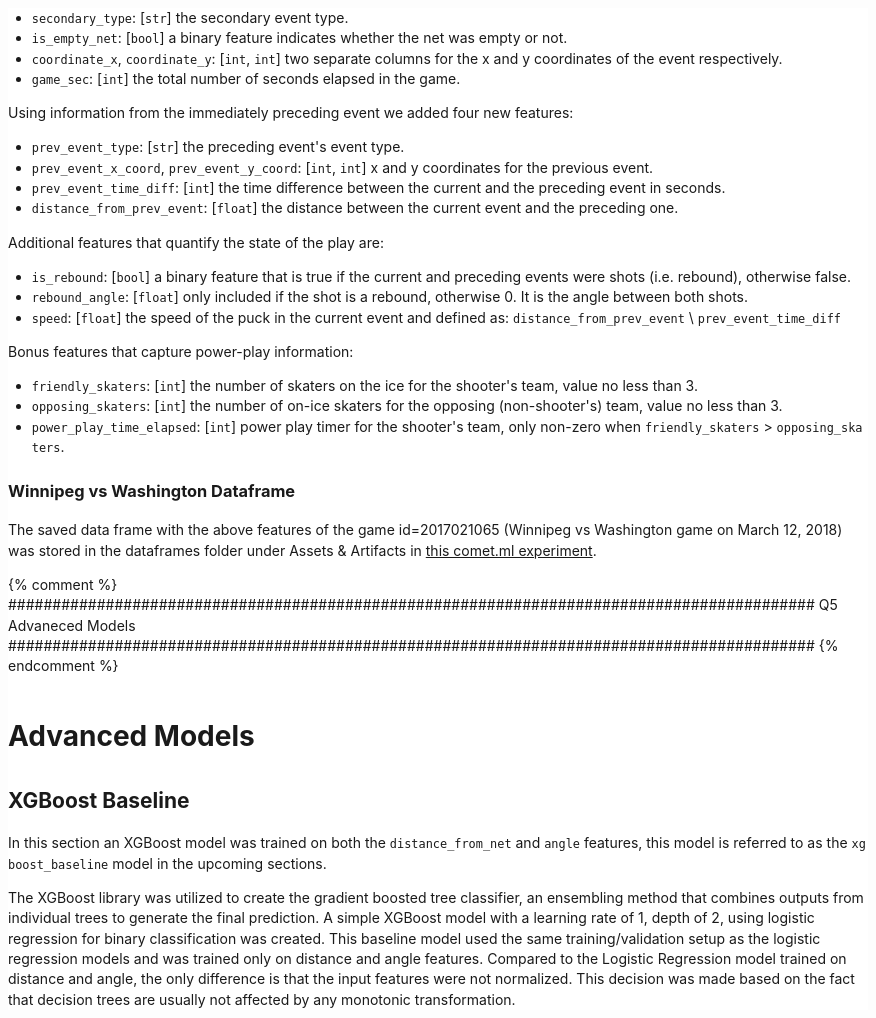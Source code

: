 - `secondary_type`: [`str`] the secondary event type.
- `is_empty_net`: [`bool`] a binary feature indicates whether the net was empty or not.
- `coordinate_x`, `coordinate_y`: [`int`, `int`] two separate columns for the x and y coordinates of the event respectively.
- `game_sec`: [`int`] the total number of seconds elapsed in the game.

Using information from the immediately preceding event we added four new features:
- `prev_event_type`: [`str`] the preceding event's event type.
- `prev_event_x_coord`, `prev_event_y_coord`: [`int`, `int`] x and y coordinates for the previous event.
- `prev_event_time_diff`: [`int`] the time difference between the current and the preceding event in seconds.
- `distance_from_prev_event`: [`float`] the distance between the current event and the preceding one.

Additional features that quantify the state of the play are:
- `is_rebound`: [`bool`] a binary feature that is true if the current and preceding events were shots (i.e. rebound), otherwise false.
- `rebound_angle`: [`float`] only included if the shot is a rebound, otherwise 0. It is the angle between both shots.
- `speed`: [`float`] the speed of the puck in the current event and defined as: `distance_from_prev_event` \ `prev_event_time_diff`

Bonus features that capture power-play information:
- `friendly_skaters`: [`int`] the number of skaters on the ice for the shooter's team, value no less than 3.
- `opposing_skaters`: [`int`] the number of on-ice skaters for the opposing (non-shooter's) team, value no less than 3.
- `power_play_time_elapsed`: [`int`] power play timer for the shooter's team, only non-zero when `friendly_skaters` > `opposing_skaters`.


### Winnipeg vs Washington Dataframe
The saved data frame with the above features of the game id=2017021065 (Winnipeg vs Washington game on March 12, 2018) was stored in the dataframes folder under Assets & Artifacts in [this comet.ml experiment](https://www.comet.ml/tim-k-lee/ift6758-hockey/a6ab7af75c3f4c5282a122d71325dde1). 




{% comment %} 
########################################################################################### 
Q5 Advaneced Models
###########################################################################################
 {% endcomment %}
# Advanced Models

## XGBoost Baseline
In this section an XGBoost model was trained on both the `distance_from_net` and `angle` features, this model is referred to as the `xgboost_baseline` model in the upcoming sections.

The XGBoost library was utilized to create the gradient boosted tree classifier, an ensembling method that combines outputs from individual trees to generate the final prediction. A simple XGBoost model with a learning rate of 1, depth of 2, using logistic regression for binary classification was created. This baseline model used the same training/validation setup as the logistic regression models and was trained only on distance and angle features. Compared to the Logistic Regression model trained on distance and angle, the only difference is that the input features were not normalized. This decision was made based on the fact that decision trees are usually not affected by any monotonic transformation. 
